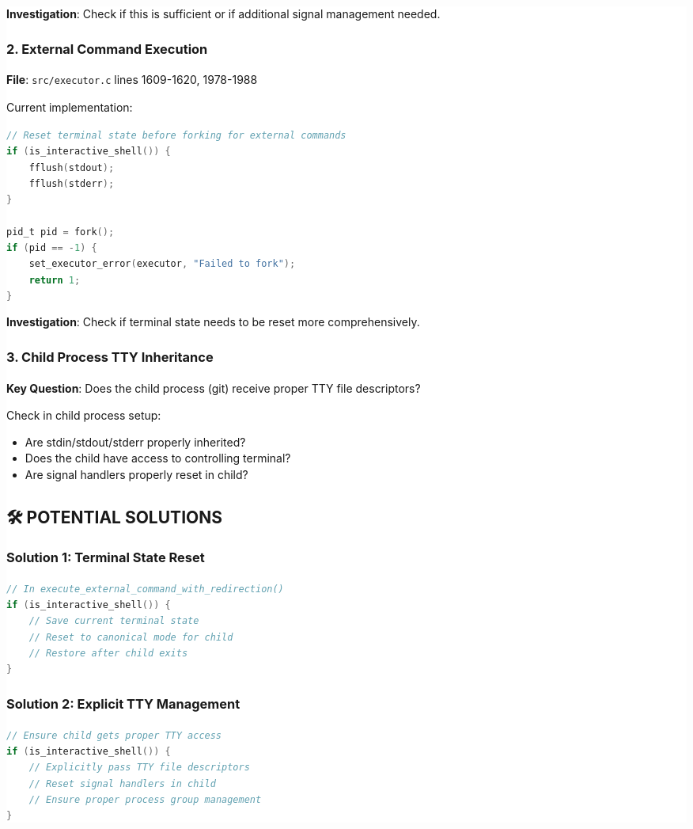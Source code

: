 **Investigation**: Check if this is sufficient or if additional signal management needed.

### 2. External Command Execution
**File**: `src/executor.c` lines 1609-1620, 1978-1988

Current implementation:
```c
// Reset terminal state before forking for external commands
if (is_interactive_shell()) {
    fflush(stdout);
    fflush(stderr);
}

pid_t pid = fork();
if (pid == -1) {
    set_executor_error(executor, "Failed to fork");
    return 1;
}
```

**Investigation**: Check if terminal state needs to be reset more comprehensively.

### 3. Child Process TTY Inheritance
**Key Question**: Does the child process (git) receive proper TTY file descriptors?

Check in child process setup:
- Are stdin/stdout/stderr properly inherited?
- Does the child have access to controlling terminal?
- Are signal handlers properly reset in child?

## 🛠️ POTENTIAL SOLUTIONS

### Solution 1: Terminal State Reset
```c
// In execute_external_command_with_redirection()
if (is_interactive_shell()) {
    // Save current terminal state
    // Reset to canonical mode for child
    // Restore after child exits
}
```

### Solution 2: Explicit TTY Management
```c
// Ensure child gets proper TTY access
if (is_interactive_shell()) {
    // Explicitly pass TTY file descriptors
    // Reset signal handlers in child
    // Ensure proper process group management
}
```
